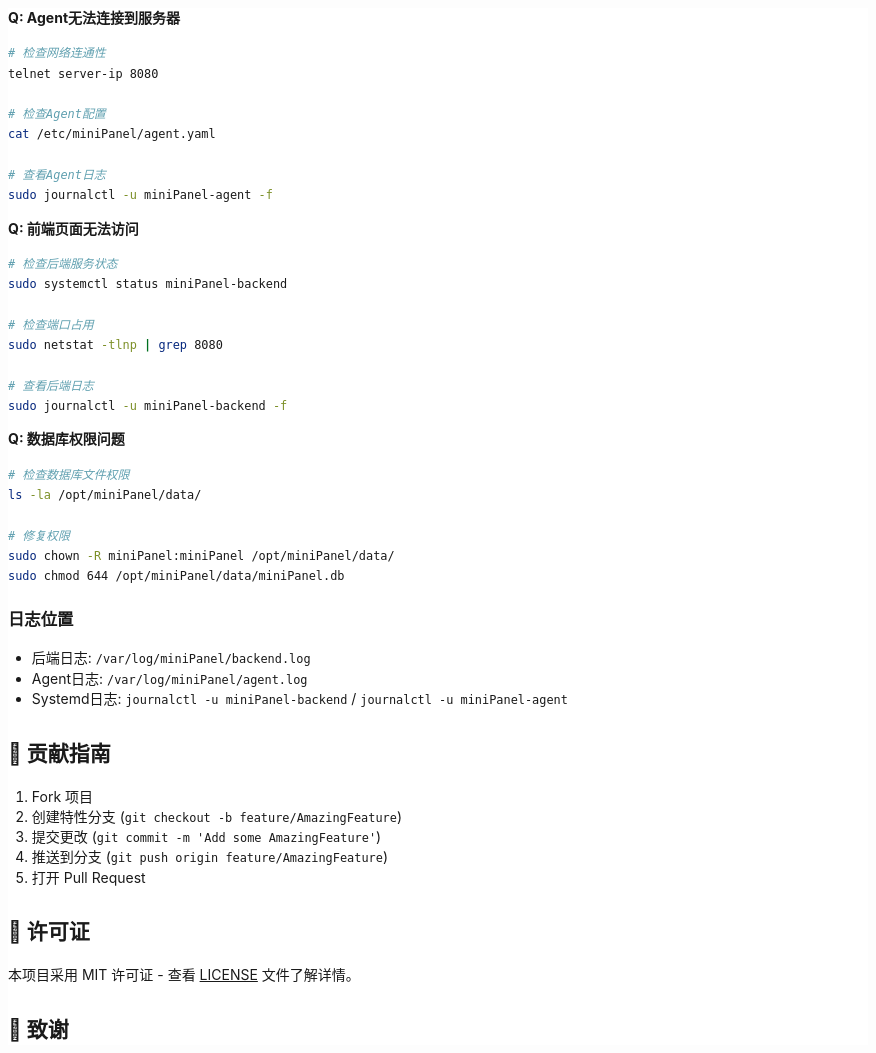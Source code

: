 **Q: Agent无法连接到服务器**
```bash
# 检查网络连通性
telnet server-ip 8080

# 检查Agent配置
cat /etc/miniPanel/agent.yaml

# 查看Agent日志
sudo journalctl -u miniPanel-agent -f
```

**Q: 前端页面无法访问**
```bash
# 检查后端服务状态
sudo systemctl status miniPanel-backend

# 检查端口占用
sudo netstat -tlnp | grep 8080

# 查看后端日志
sudo journalctl -u miniPanel-backend -f
```

**Q: 数据库权限问题**
```bash
# 检查数据库文件权限
ls -la /opt/miniPanel/data/

# 修复权限
sudo chown -R miniPanel:miniPanel /opt/miniPanel/data/
sudo chmod 644 /opt/miniPanel/data/miniPanel.db
```

### 日志位置

- 后端日志: `/var/log/miniPanel/backend.log`
- Agent日志: `/var/log/miniPanel/agent.log`
- Systemd日志: `journalctl -u miniPanel-backend` / `journalctl -u miniPanel-agent`

## 🤝 贡献指南

1. Fork 项目
2. 创建特性分支 (`git checkout -b feature/AmazingFeature`)
3. 提交更改 (`git commit -m 'Add some AmazingFeature'`)
4. 推送到分支 (`git push origin feature/AmazingFeature`)
5. 打开 Pull Request

## 📄 许可证

本项目采用 MIT 许可证 - 查看 [LICENSE](LICENSE) 文件了解详情。

## 🙏 致谢
